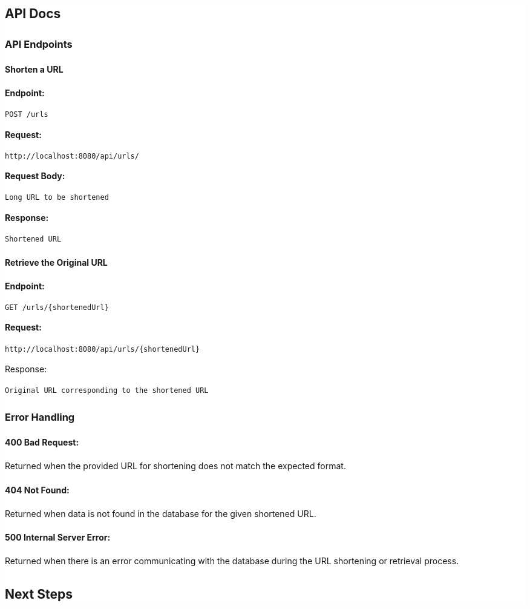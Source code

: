 ## API Docs
### API Endpoints

#### Shorten a URL

**Endpoint:**
```http request
POST /urls
```

**Request:**
```http request
http://localhost:8080/api/urls/
```

**Request Body:**
```
Long URL to be shortened
```

**Response:**
```
Shortened URL
```

#### Retrieve the Original URL
   
**Endpoint:**
```http request
GET /urls/{shortenedUrl}
```

**Request:**
```http request
http://localhost:8080/api/urls/{shortenedUrl}
```

Response:
```http request
Original URL corresponding to the shortened URL
```
### Error Handling
#### **400 Bad Request:** 
Returned when the provided URL for shortening does not match the expected format.

#### **404 Not Found:** 
Returned when data is not found in the database for the given shortened URL.

#### **500 Internal Server Error:**
Returned when there is an error communicating with the database during the URL shortening or retrieval process.


## Next Steps
